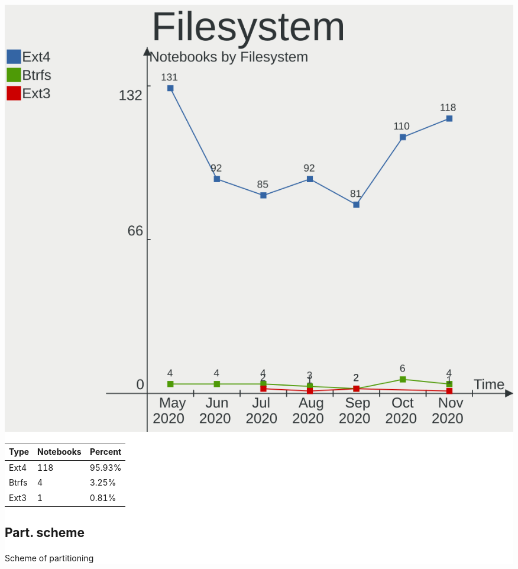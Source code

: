 ![Filesystem](./images/line_chart/os_filesystem.svg)

| Type  | Notebooks | Percent |
|-------|-----------|---------|
| Ext4  | 118       | 95.93%  |
| Btrfs | 4         | 3.25%   |
| Ext3  | 1         | 0.81%   |

Part. scheme
------------

Scheme of partitioning
